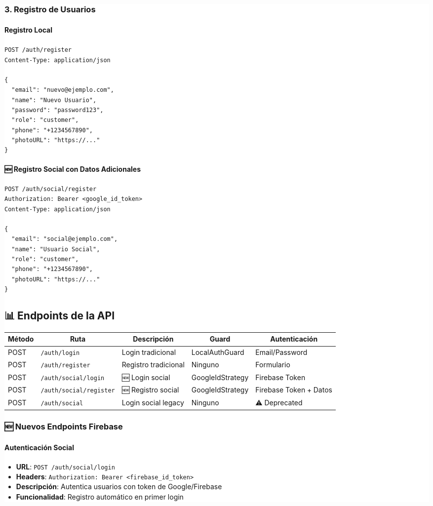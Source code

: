 ### 3. Registro de Usuarios

#### Registro Local
```http
POST /auth/register
Content-Type: application/json

{
  "email": "nuevo@ejemplo.com",
  "name": "Nuevo Usuario",
  "password": "password123",
  "role": "customer",
  "phone": "+1234567890",
  "photoURL": "https://..."
}
```

#### 🆕 Registro Social con Datos Adicionales
```http
POST /auth/social/register
Authorization: Bearer <google_id_token>
Content-Type: application/json

{
  "email": "social@ejemplo.com",
  "name": "Usuario Social",
  "role": "customer",
  "phone": "+1234567890",
  "photoURL": "https://..."
}
```

## 📊 Endpoints de la API

| Método | Ruta | Descripción | Guard | Autenticación |
|--------|------|-------------|-------|---------------|
| POST | `/auth/login` | Login tradicional | LocalAuthGuard | Email/Password |
| POST | `/auth/register` | Registro tradicional | Ninguno | Formulario |
| POST | `/auth/social/login` | 🆕 Login social | GoogleIdStrategy | Firebase Token |
| POST | `/auth/social/register` | 🆕 Registro social | GoogleIdStrategy | Firebase Token + Datos |
| POST | `/auth/social` | Login social legacy | Ninguno | ⚠️ Deprecated |

### 🆕 Nuevos Endpoints Firebase

#### Autenticación Social
- **URL**: `POST /auth/social/login`
- **Headers**: `Authorization: Bearer <firebase_id_token>`
- **Descripción**: Autentica usuarios con token de Google/Firebase
- **Funcionalidad**: Registro automático en primer login
